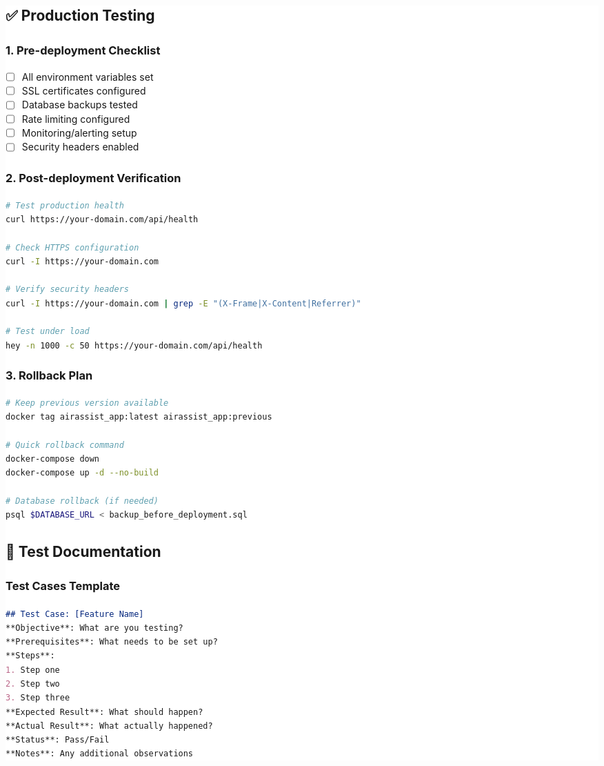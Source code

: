 ## ✅ Production Testing

### 1. Pre-deployment Checklist
- [ ] All environment variables set
- [ ] SSL certificates configured
- [ ] Database backups tested
- [ ] Rate limiting configured
- [ ] Monitoring/alerting setup
- [ ] Security headers enabled

### 2. Post-deployment Verification
```bash
# Test production health
curl https://your-domain.com/api/health

# Check HTTPS configuration
curl -I https://your-domain.com

# Verify security headers
curl -I https://your-domain.com | grep -E "(X-Frame|X-Content|Referrer)"

# Test under load
hey -n 1000 -c 50 https://your-domain.com/api/health
```

### 3. Rollback Plan
```bash
# Keep previous version available
docker tag airassist_app:latest airassist_app:previous

# Quick rollback command
docker-compose down
docker-compose up -d --no-build

# Database rollback (if needed)
psql $DATABASE_URL < backup_before_deployment.sql
```

## 📝 Test Documentation

### Test Cases Template
```markdown
## Test Case: [Feature Name]
**Objective**: What are you testing?
**Prerequisites**: What needs to be set up?
**Steps**: 
1. Step one
2. Step two
3. Step three
**Expected Result**: What should happen?
**Actual Result**: What actually happened?
**Status**: Pass/Fail
**Notes**: Any additional observations
```
